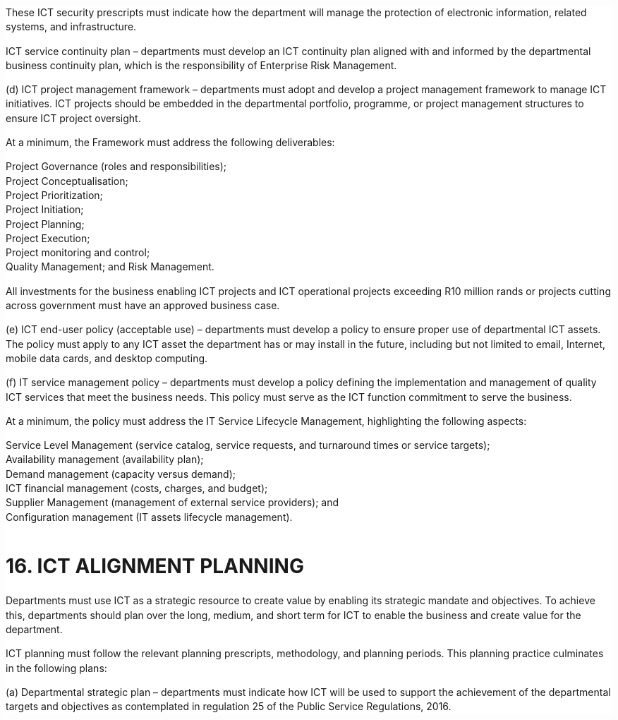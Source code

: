 These ICT security prescripts must indicate how the department will manage the protection of electronic information, related systems, and infrastructure.  

ICT service continuity plan – departments must develop an ICT continuity plan aligned with and informed by the departmental business continuity plan, which is the responsibility of Enterprise Risk Management.  

(d) ICT project management framework – departments must adopt and develop a project management framework to manage ICT initiatives. ICT projects should be embedded in the departmental portfolio, programme, or project management structures to ensure ICT project oversight.  

At a minimum, the Framework must address the following deliverables:  

Project Governance (roles and responsibilities);   
Project Conceptualisation;   
Project Prioritization;   
Project Initiation;   
Project Planning;   
Project Execution;   
Project monitoring and control;   
Quality Management; and Risk Management.  

All investments for the business enabling ICT projects and ICT operational projects exceeding R10 million rands or projects cutting across government must have an approved business case.  

(e) ICT end-user policy (acceptable use) – departments must develop a policy to ensure proper use of departmental ICT assets. The policy must apply to any ICT asset the department has or may install in the future, including but not limited to email, Internet, mobile data cards, and desktop computing.  

(f) IT service management policy – departments must develop a policy defining the implementation and management of quality ICT services that meet the business needs. This policy must serve as the ICT function commitment to serve the business.  

At a minimum, the policy must address the IT Service Lifecycle Management, highlighting the following aspects:  

Service Level Management (service catalog, service requests, and turnaround times or service targets);   
Availability management (availability plan);   
Demand management (capacity versus demand);   
ICT financial management (costs, charges, and budget);   
Supplier Management (management of external service providers); and   
Configuration management (IT assets lifecycle management).  

# 16. ICT ALIGNMENT PLANNING  

Departments must use ICT as a strategic resource to create value by enabling its strategic mandate and objectives. To achieve this, departments should plan over the long, medium, and short term for ICT to enable the business and create value for the department.  

ICT planning must follow the relevant planning prescripts, methodology, and planning periods. This planning practice culminates in the following plans:  

(a) Departmental strategic plan – departments must indicate how ICT will be used to support the achievement of the departmental targets and objectives as contemplated in regulation 25 of the Public Service Regulations, 2016.  
